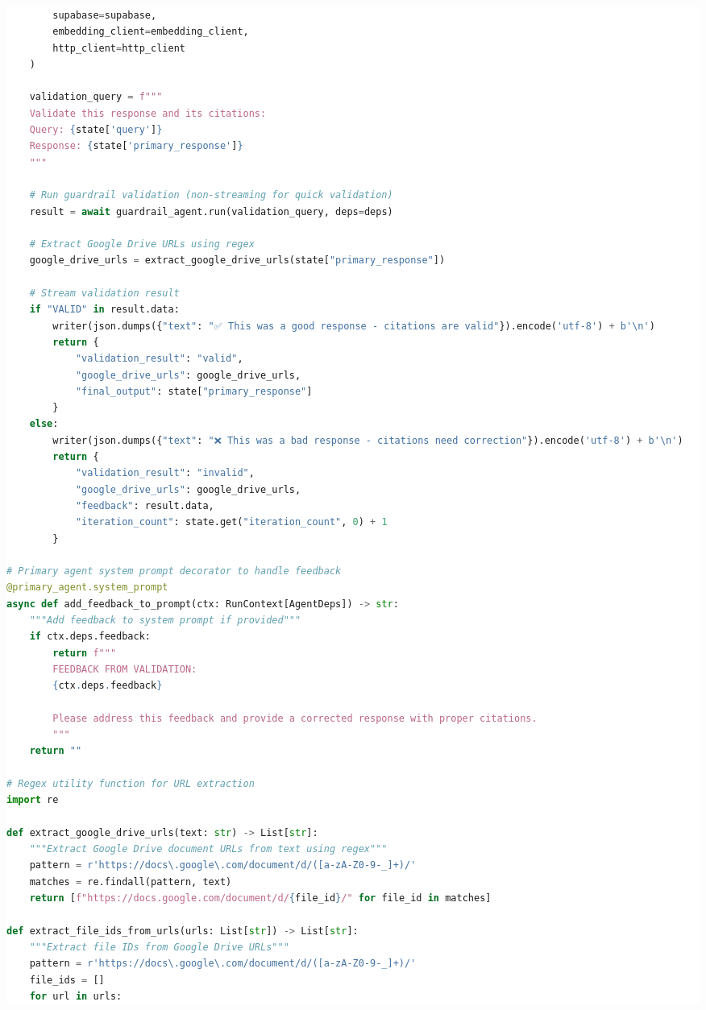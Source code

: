 ```python
        supabase=supabase,
        embedding_client=embedding_client,
        http_client=http_client
    )
    
    validation_query = f"""
    Validate this response and its citations:
    Query: {state['query']}
    Response: {state['primary_response']}
    """
    
    # Run guardrail validation (non-streaming for quick validation)
    result = await guardrail_agent.run(validation_query, deps=deps)
    
    # Extract Google Drive URLs using regex
    google_drive_urls = extract_google_drive_urls(state["primary_response"])
    
    # Stream validation result
    if "VALID" in result.data:
        writer(json.dumps({"text": "✅ This was a good response - citations are valid"}).encode('utf-8') + b'\n')
        return {
            "validation_result": "valid",
            "google_drive_urls": google_drive_urls,
            "final_output": state["primary_response"]
        }
    else:
        writer(json.dumps({"text": "❌ This was a bad response - citations need correction"}).encode('utf-8') + b'\n')
        return {
            "validation_result": "invalid",
            "google_drive_urls": google_drive_urls,
            "feedback": result.data,
            "iteration_count": state.get("iteration_count", 0) + 1
        }

# Primary agent system prompt decorator to handle feedback
@primary_agent.system_prompt
async def add_feedback_to_prompt(ctx: RunContext[AgentDeps]) -> str:
    """Add feedback to system prompt if provided"""
    if ctx.deps.feedback:
        return f"""
        FEEDBACK FROM VALIDATION:
        {ctx.deps.feedback}
        
        Please address this feedback and provide a corrected response with proper citations.
        """
    return ""

# Regex utility function for URL extraction
import re

def extract_google_drive_urls(text: str) -> List[str]:
    """Extract Google Drive document URLs from text using regex"""
    pattern = r'https://docs\.google\.com/document/d/([a-zA-Z0-9-_]+)/'
    matches = re.findall(pattern, text)
    return [f"https://docs.google.com/document/d/{file_id}/" for file_id in matches]

def extract_file_ids_from_urls(urls: List[str]) -> List[str]:
    """Extract file IDs from Google Drive URLs"""
    pattern = r'https://docs\.google\.com/document/d/([a-zA-Z0-9-_]+)/'
    file_ids = []
    for url in urls:
```